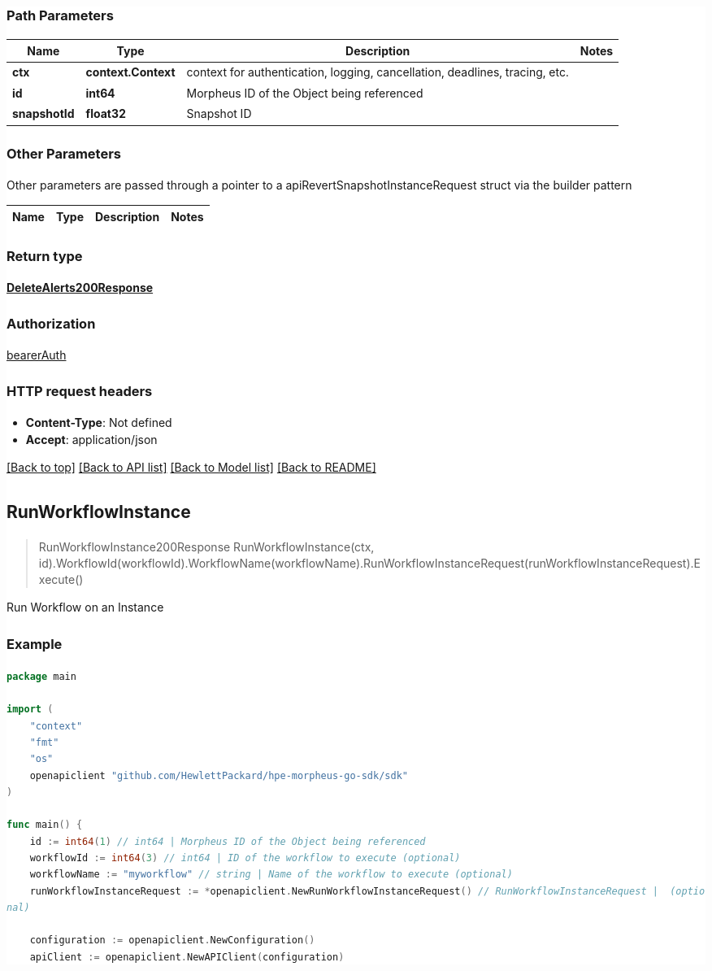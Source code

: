### Path Parameters


Name | Type | Description  | Notes
------------- | ------------- | ------------- | -------------
**ctx** | **context.Context** | context for authentication, logging, cancellation, deadlines, tracing, etc.
**id** | **int64** | Morpheus ID of the Object being referenced | 
**snapshotId** | **float32** | Snapshot ID | 

### Other Parameters

Other parameters are passed through a pointer to a apiRevertSnapshotInstanceRequest struct via the builder pattern


Name | Type | Description  | Notes
------------- | ------------- | ------------- | -------------



### Return type

[**DeleteAlerts200Response**](DeleteAlerts200Response.md)

### Authorization

[bearerAuth](../README.md#bearerAuth)

### HTTP request headers

- **Content-Type**: Not defined
- **Accept**: application/json

[[Back to top]](#) [[Back to API list]](../README.md#documentation-for-api-endpoints)
[[Back to Model list]](../README.md#documentation-for-models)
[[Back to README]](../README.md)


## RunWorkflowInstance

> RunWorkflowInstance200Response RunWorkflowInstance(ctx, id).WorkflowId(workflowId).WorkflowName(workflowName).RunWorkflowInstanceRequest(runWorkflowInstanceRequest).Execute()

Run Workflow on an Instance



### Example

```go
package main

import (
	"context"
	"fmt"
	"os"
	openapiclient "github.com/HewlettPackard/hpe-morpheus-go-sdk/sdk"
)

func main() {
	id := int64(1) // int64 | Morpheus ID of the Object being referenced
	workflowId := int64(3) // int64 | ID of the workflow to execute (optional)
	workflowName := "myworkflow" // string | Name of the workflow to execute (optional)
	runWorkflowInstanceRequest := *openapiclient.NewRunWorkflowInstanceRequest() // RunWorkflowInstanceRequest |  (optional)

	configuration := openapiclient.NewConfiguration()
	apiClient := openapiclient.NewAPIClient(configuration)
```